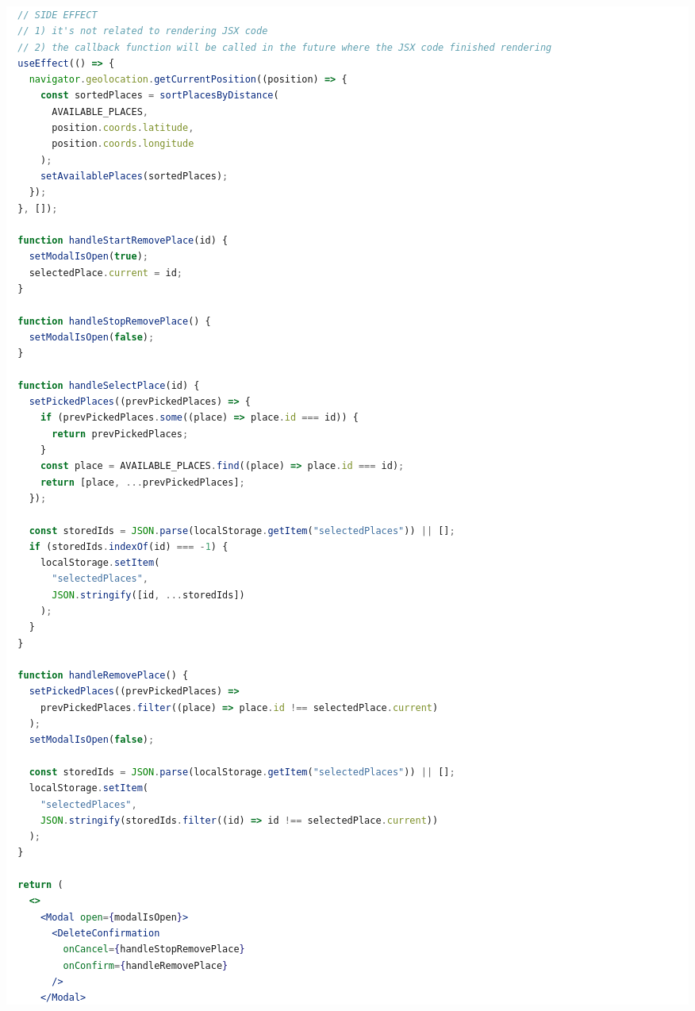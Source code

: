 ```jsx
  // SIDE EFFECT
  // 1) it's not related to rendering JSX code
  // 2) the callback function will be called in the future where the JSX code finished rendering
  useEffect(() => {
    navigator.geolocation.getCurrentPosition((position) => {
      const sortedPlaces = sortPlacesByDistance(
        AVAILABLE_PLACES,
        position.coords.latitude,
        position.coords.longitude
      );
      setAvailablePlaces(sortedPlaces);
    });
  }, []);

  function handleStartRemovePlace(id) {
    setModalIsOpen(true);
    selectedPlace.current = id;
  }

  function handleStopRemovePlace() {
    setModalIsOpen(false);
  }

  function handleSelectPlace(id) {
    setPickedPlaces((prevPickedPlaces) => {
      if (prevPickedPlaces.some((place) => place.id === id)) {
        return prevPickedPlaces;
      }
      const place = AVAILABLE_PLACES.find((place) => place.id === id);
      return [place, ...prevPickedPlaces];
    });

    const storedIds = JSON.parse(localStorage.getItem("selectedPlaces")) || [];
    if (storedIds.indexOf(id) === -1) {
      localStorage.setItem(
        "selectedPlaces",
        JSON.stringify([id, ...storedIds])
      );
    }
  }

  function handleRemovePlace() {
    setPickedPlaces((prevPickedPlaces) =>
      prevPickedPlaces.filter((place) => place.id !== selectedPlace.current)
    );
    setModalIsOpen(false);

    const storedIds = JSON.parse(localStorage.getItem("selectedPlaces")) || [];
    localStorage.setItem(
      "selectedPlaces",
      JSON.stringify(storedIds.filter((id) => id !== selectedPlace.current))
    );
  }

  return (
    <>
      <Modal open={modalIsOpen}>
        <DeleteConfirmation
          onCancel={handleStopRemovePlace}
          onConfirm={handleRemovePlace}
        />
      </Modal>

```